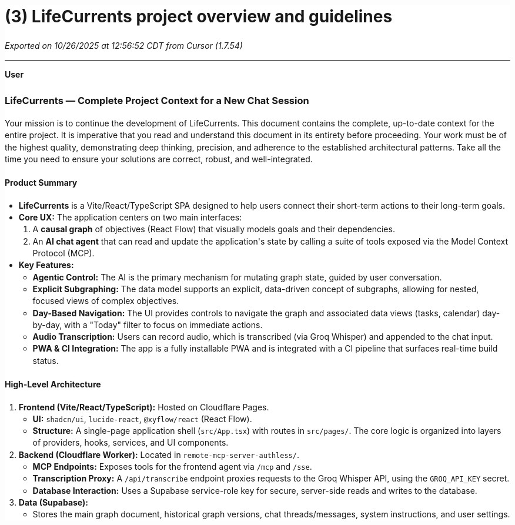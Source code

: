 # (3) LifeCurrents project overview and guidelines
_Exported on 10/26/2025 at 12:56:52 CDT from Cursor (1.7.54)_

---

**User**

### **LifeCurrents — Complete Project Context for a New Chat Session**

Your mission is to continue the development of LifeCurrents. This document contains the complete, up-to-date context for the entire project. It is imperative that you read and understand this document in its entirety before proceeding. Your work must be of the highest quality, demonstrating deep thinking, precision, and adherence to the established architectural patterns. Take all the time you need to ensure your solutions are correct, robust, and well-integrated.

#### **Product Summary**

*   **LifeCurrents** is a Vite/React/TypeScript SPA designed to help users connect their short-term actions to their long-term goals.
*   **Core UX:** The application centers on two main interfaces:
    1.  A **causal graph** of objectives (React Flow) that visually models goals and their dependencies.
    2.  An **AI chat agent** that can read and update the application's state by calling a suite of tools exposed via the Model Context Protocol (MCP).
*   **Key Features:**
    *   **Agentic Control:** The AI is the primary mechanism for mutating graph state, guided by user conversation.
    *   **Explicit Subgraphing:** The data model supports an explicit, data-driven concept of subgraphs, allowing for nested, focused views of complex objectives.
    *   **Day-Based Navigation:** The UI provides controls to navigate the graph and associated data views (tasks, calendar) day-by-day, with a "Today" filter to focus on immediate actions.
    *   **Audio Transcription:** Users can record audio, which is transcribed (via Groq Whisper) and appended to the chat input.
    *   **PWA & CI Integration:** The app is a fully installable PWA and is integrated with a CI pipeline that surfaces real-time build status.

#### **High-Level Architecture**

1.  **Frontend (Vite/React/TypeScript):** Hosted on Cloudflare Pages.
    *   **UI:** `shadcn/ui`, `lucide-react`, `@xyflow/react` (React Flow).
    *   **Structure:** A single-page application shell (`src/App.tsx`) with routes in `src/pages/`. The core logic is organized into layers of providers, hooks, services, and UI components.
2.  **Backend (Cloudflare Worker):** Located in `remote-mcp-server-authless/`.
    *   **MCP Endpoints:** Exposes tools for the frontend agent via `/mcp` and `/sse`.
    *   **Transcription Proxy:** A `/api/transcribe` endpoint proxies requests to the Groq Whisper API, using the `GROQ_API_KEY` secret.
    *   **Database Interaction:** Uses a Supabase service-role key for secure, server-side reads and writes to the database.
3.  **Data (Supabase):**
    *   Stores the main graph document, historical graph versions, chat threads/messages, system instructions, and user settings.
